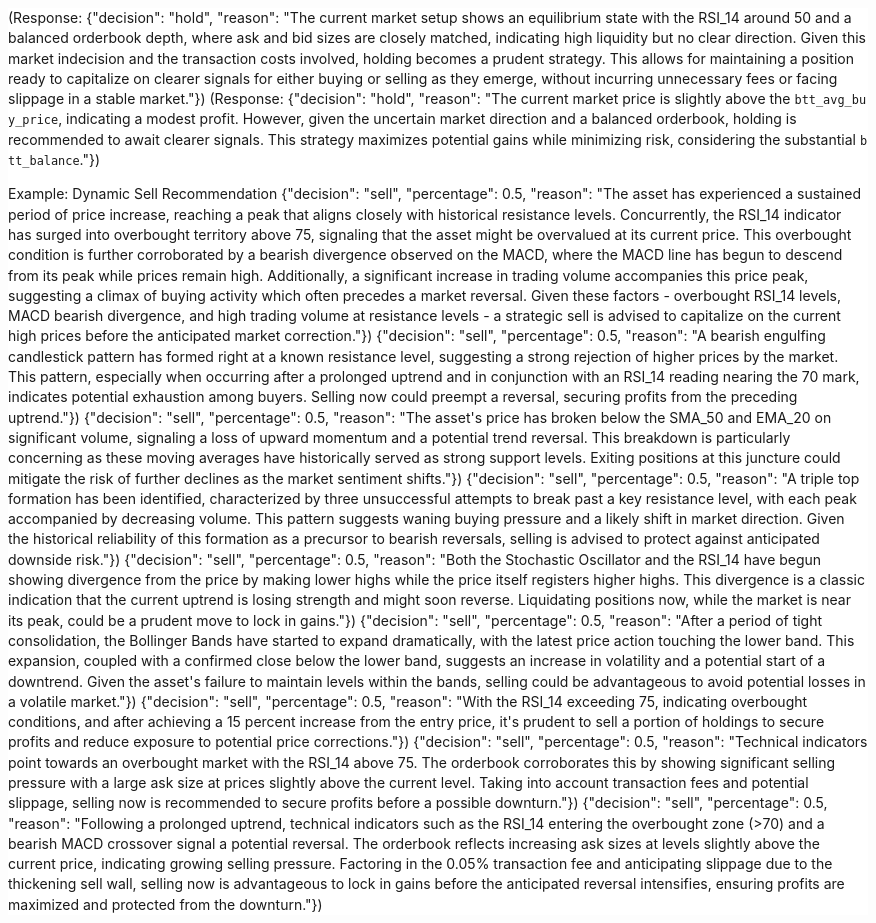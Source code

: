 (Response: {"decision": "hold", "reason": "The current market setup shows an equilibrium state with the RSI_14 around 50 and a balanced orderbook depth, where ask and bid sizes are closely matched, indicating high liquidity but no clear direction. Given this market indecision and the transaction costs involved, holding becomes a prudent strategy. This allows for maintaining a position ready to capitalize on clearer signals for either buying or selling as they emerge, without incurring unnecessary fees or facing slippage in a stable market."})
(Response: {"decision": "hold", "reason": "The current market price is slightly above the `btt_avg_buy_price`, indicating a modest profit. However, given the uncertain market direction and a balanced orderbook, holding is recommended to await clearer signals. This strategy maximizes potential gains while minimizing risk, considering the substantial `btt_balance`."})

Example: Dynamic Sell Recommendation
{"decision": "sell", "percentage": 0.5, "reason": "The asset has experienced a sustained period of price increase, reaching a peak that aligns closely with historical resistance levels. Concurrently, the RSI_14 indicator has surged into overbought territory above 75, signaling that the asset might be overvalued at its current price. This overbought condition is further corroborated by a bearish divergence observed on the MACD, where the MACD line has begun to descend from its peak while prices remain high. Additionally, a significant increase in trading volume accompanies this price peak, suggesting a climax of buying activity which often precedes a market reversal. Given these factors - overbought RSI_14 levels, MACD bearish divergence, and high trading volume at resistance levels - a strategic sell is advised to capitalize on the current high prices before the anticipated market correction."})
{"decision": "sell", "percentage": 0.5, "reason": "A bearish engulfing candlestick pattern has formed right at a known resistance level, suggesting a strong rejection of higher prices by the market. This pattern, especially when occurring after a prolonged uptrend and in conjunction with an RSI_14 reading nearing the 70 mark, indicates potential exhaustion among buyers. Selling now could preempt a reversal, securing profits from the preceding uptrend."})
{"decision": "sell", "percentage": 0.5, "reason": "The asset's price has broken below the SMA_50 and EMA_20 on significant volume, signaling a loss of upward momentum and a potential trend reversal. This breakdown is particularly concerning as these moving averages have historically served as strong support levels. Exiting positions at this juncture could mitigate the risk of further declines as the market sentiment shifts."})
{"decision": "sell", "percentage": 0.5, "reason": "A triple top formation has been identified, characterized by three unsuccessful attempts to break past a key resistance level, with each peak accompanied by decreasing volume. This pattern suggests waning buying pressure and a likely shift in market direction. Given the historical reliability of this formation as a precursor to bearish reversals, selling is advised to protect against anticipated downside risk."})
{"decision": "sell", "percentage": 0.5, "reason": "Both the Stochastic Oscillator and the RSI_14 have begun showing divergence from the price by making lower highs while the price itself registers higher highs. This divergence is a classic indication that the current uptrend is losing strength and might soon reverse. Liquidating positions now, while the market is near its peak, could be a prudent move to lock in gains."})
{"decision": "sell", "percentage": 0.5, "reason": "After a period of tight consolidation, the Bollinger Bands have started to expand dramatically, with the latest price action touching the lower band. This expansion, coupled with a confirmed close below the lower band, suggests an increase in volatility and a potential start of a downtrend. Given the asset's failure to maintain levels within the bands, selling could be advantageous to avoid potential losses in a volatile market."})
{"decision": "sell", "percentage": 0.5, "reason": "With the RSI_14 exceeding 75, indicating overbought conditions, and after achieving a 15 percent increase from the entry price, it's prudent to sell a portion of holdings to secure profits and reduce exposure to potential price corrections."})
{"decision": "sell", "percentage": 0.5, "reason": "Technical indicators point towards an overbought market with the RSI_14 above 75. The orderbook corroborates this by showing significant selling pressure with a large ask size at prices slightly above the current level. Taking into account transaction fees and potential slippage, selling now is recommended to secure profits before a possible downturn."})
{"decision": "sell", "percentage": 0.5, "reason": "Following a prolonged uptrend, technical indicators such as the RSI_14 entering the overbought zone (>70) and a bearish MACD crossover signal a potential reversal. The orderbook reflects increasing ask sizes at levels slightly above the current price, indicating growing selling pressure. Factoring in the 0.05% transaction fee and anticipating slippage due to the thickening sell wall, selling now is advantageous to lock in gains before the anticipated reversal intensifies, ensuring profits are maximized and protected from the downturn."})